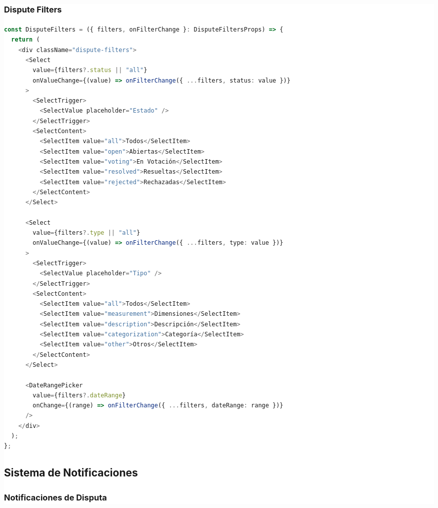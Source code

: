 ### Dispute Filters

```typescript
const DisputeFilters = ({ filters, onFilterChange }: DisputeFiltersProps) => {
  return (
    <div className="dispute-filters">
      <Select
        value={filters?.status || "all"}
        onValueChange={(value) => onFilterChange({ ...filters, status: value })}
      >
        <SelectTrigger>
          <SelectValue placeholder="Estado" />
        </SelectTrigger>
        <SelectContent>
          <SelectItem value="all">Todos</SelectItem>
          <SelectItem value="open">Abiertas</SelectItem>
          <SelectItem value="voting">En Votación</SelectItem>
          <SelectItem value="resolved">Resueltas</SelectItem>
          <SelectItem value="rejected">Rechazadas</SelectItem>
        </SelectContent>
      </Select>

      <Select
        value={filters?.type || "all"}
        onValueChange={(value) => onFilterChange({ ...filters, type: value })}
      >
        <SelectTrigger>
          <SelectValue placeholder="Tipo" />
        </SelectTrigger>
        <SelectContent>
          <SelectItem value="all">Todos</SelectItem>
          <SelectItem value="measurement">Dimensiones</SelectItem>
          <SelectItem value="description">Descripción</SelectItem>
          <SelectItem value="categorization">Categoría</SelectItem>
          <SelectItem value="other">Otros</SelectItem>
        </SelectContent>
      </Select>

      <DateRangePicker
        value={filters?.dateRange}
        onChange={(range) => onFilterChange({ ...filters, dateRange: range })}
      />
    </div>
  );
};
```

## Sistema de Notificaciones

### Notificaciones de Disputa
